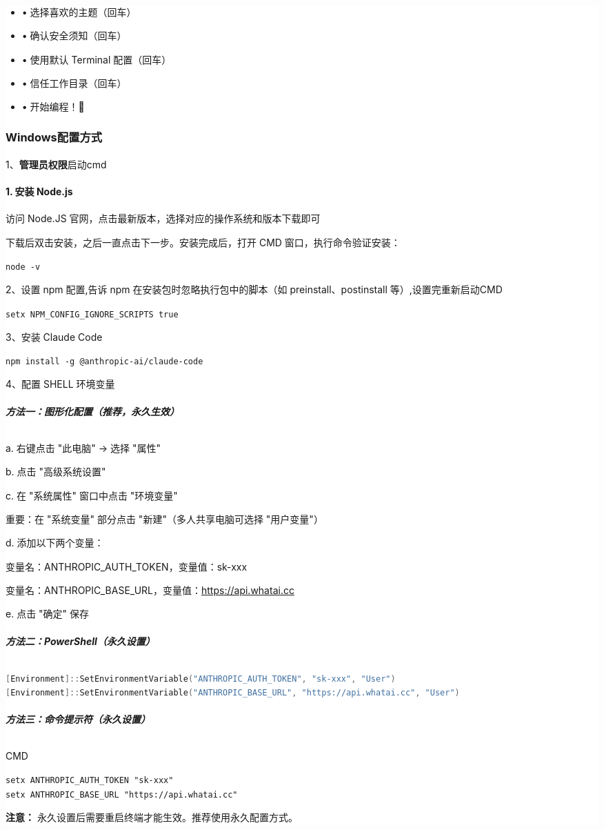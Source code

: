 *   • 选择喜欢的主题（回车）

*   • 确认安全须知（回车）

*   • 使用默认 Terminal 配置（回车）

*   • 信任工作目录（回车）

*   • 开始编程！🚀

### Windows配置方式

1、**管理员权限**启动cmd

#### **1. 安装 Node.js**

访问  Node.JS 官网，点击最新版本，选择对应的操作系统和版本下载即可

下载后双击安装，之后一直点击下一步。安装完成后，打开 CMD 窗口，执行命令验证安装：
```
node -v
```
2、设置 npm 配置,告诉 npm 在安装包时忽略执行包中的脚本（如 preinstall、postinstall 等）,设置完重新启动CMD
```
setx NPM_CONFIG_IGNORE_SCRIPTS true
```
3、安装 Claude Code
```
npm install -g @anthropic-ai/claude-code
```
4、配置 SHELL 环境变量

###### **方法一：图形化配置（推荐，永久生效）**

a. 右键点击 "此电脑" → 选择 "属性"

b. 点击 "高级系统设置"

c. 在 "系统属性" 窗口中点击 "环境变量"

重要：在 "系统变量" 部分点击 "新建"（多人共享电脑可选择 "用户变量"）

d. 添加以下两个变量：

变量名：ANTHROPIC_AUTH_TOKEN，变量值：sk-xxx

变量名：ANTHROPIC_BASE_URL，变量值：https://api.whatai.cc

e. 点击 "确定" 保存

###### **方法二：PowerShell（永久设置）**


```PowerShell
[Environment]::SetEnvironmentVariable("ANTHROPIC_AUTH_TOKEN", "sk-xxx", "User")
[Environment]::SetEnvironmentVariable("ANTHROPIC_BASE_URL", "https://api.whatai.cc", "User")
```
###### **方法三：命令提示符（永久设置）**

CMD
```
setx ANTHROPIC_AUTH_TOKEN "sk-xxx"
setx ANTHROPIC_BASE_URL "https://api.whatai.cc"
```
**注意：** 永久设置后需要重启终端才能生效。推荐使用永久配置方式。
